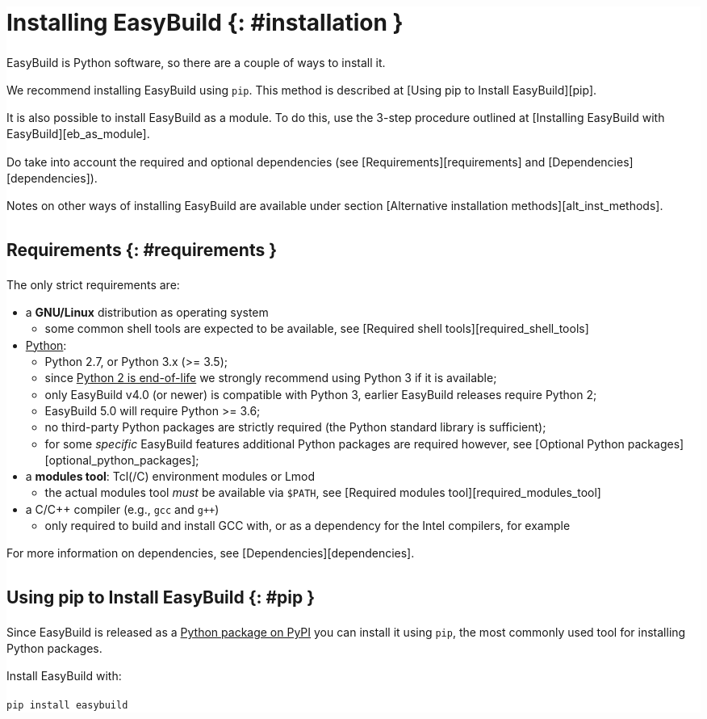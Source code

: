 # Installing EasyBuild {: #installation }

EasyBuild is Python software, so there are a couple of ways to install it.

We recommend installing EasyBuild using `pip`. This method is described at [Using pip to Install EasyBuild][pip].

It is also possible to install EasyBuild as a module. To do this, 
use the 3-step procedure outlined at [Installing EasyBuild with EasyBuild][eb_as_module].

Do take into account the required and optional dependencies (see [Requirements][requirements] and [Dependencies][dependencies]).

Notes on other ways of installing EasyBuild are available under section [Alternative installation methods][alt_inst_methods].


## Requirements {: #requirements }

The only strict requirements are:

* a **GNU/Linux** distribution as operating system
    * some common shell tools are expected to be available, see [Required shell tools][required_shell_tools]
* [Python](https://python.org):
    * Python 2.7, or Python 3.x (>= 3.5);
    * since [Python 2 is end-of-life](https://www.python.org/doc/sunset-python-2/) we strongly recommend
      using Python 3 if it is available;
    * only EasyBuild v4.0 (or newer) is compatible with Python 3, earlier EasyBuild releases require Python 2;
    * EasyBuild 5.0 will require Python >= 3.6;
    * no third-party Python packages are strictly required (the Python standard library is sufficient);
    * for some *specific* EasyBuild features additional Python packages are required however, see [Optional Python packages][optional_python_packages];
* a **modules tool**: Tcl(/C) environment modules or Lmod
    * the actual modules tool *must* be available via `$PATH`, see [Required modules tool][required_modules_tool]
* a C/C++ compiler (e.g., `gcc` and `g++`)
    * only required to build and install GCC with, or as a dependency for the Intel compilers, for example

For more information on dependencies, see [Dependencies][dependencies].


## Using pip to Install EasyBuild {: #pip }

Since EasyBuild is released as a [Python package on PyPI](https://pypi.org/project/easybuild)
you can install it using `pip`, the most commonly used tool for installing Python packages.

Install EasyBuild with:

``` shell
pip install easybuild
```
